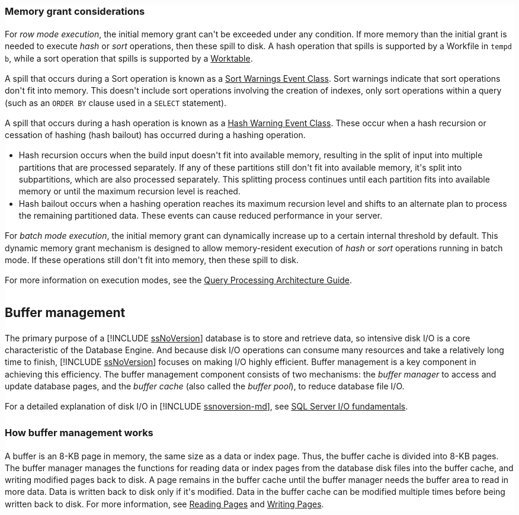 ### Memory grant considerations

For *row mode execution*, the initial memory grant can't be exceeded under any condition. If more memory than the initial grant is needed to execute *hash* or *sort* operations, then these spill to disk. A hash operation that spills is supported by a Workfile in `tempdb`, while a sort operation that spills is supported by a [Worktable](../relational-databases/query-processing-architecture-guide.md#worktables).

A spill that occurs during a Sort operation is known as a [Sort Warnings Event Class](event-classes/sort-warnings-event-class.md). Sort warnings indicate that sort operations don't fit into memory. This doesn't include sort operations involving the creation of indexes, only sort operations within a query (such as an `ORDER BY` clause used in a `SELECT` statement).

A spill that occurs during a hash operation is known as a [Hash Warning Event Class](event-classes/hash-warning-event-class.md). These occur when a hash recursion or cessation of hashing (hash bailout) has occurred during a hashing operation.

- Hash recursion occurs when the build input doesn't fit into available memory, resulting in the split of input into multiple partitions that are processed separately. If any of these partitions still don't fit into available memory, it's split into subpartitions, which are also processed separately. This splitting process continues until each partition fits into available memory or until the maximum recursion level is reached.
- Hash bailout occurs when a hashing operation reaches its maximum recursion level and shifts to an alternate plan to process the remaining partitioned data. These events can cause reduced performance in your server.

For *batch mode execution*, the initial memory grant can dynamically increase up to a certain internal threshold by default. This dynamic memory grant mechanism is designed to allow memory-resident execution of *hash* or *sort* operations running in batch mode. If these operations still don't fit into memory, then these spill to disk.

For more information on execution modes, see the [Query Processing Architecture Guide](../relational-databases/query-processing-architecture-guide.md#execution-modes).

## Buffer management

The primary purpose of a [!INCLUDE [ssNoVersion](../includes/ssnoversion-md.md)] database is to store and retrieve data, so intensive disk I/O is a core characteristic of the Database Engine. And because disk I/O operations can consume many resources and take a relatively long time to finish, [!INCLUDE [ssNoVersion](../includes/ssnoversion-md.md)] focuses on making I/O highly efficient. Buffer management is a key component in achieving this efficiency. The buffer management component consists of two mechanisms: the *buffer manager* to access and update database pages, and the *buffer cache* (also called the *buffer pool*), to reduce database file I/O.

For a detailed explanation of disk I/O in [!INCLUDE [ssnoversion-md](../includes/ssnoversion-md.md)], see [SQL Server I/O fundamentals](sql-server-storage-guide.md).

### How buffer management works

A buffer is an 8-KB page in memory, the same size as a data or index page. Thus, the buffer cache is divided into 8-KB pages. The buffer manager manages the functions for reading data or index pages from the database disk files into the buffer cache, and writing modified pages back to disk. A page remains in the buffer cache until the buffer manager needs the buffer area to read in more data. Data is written back to disk only if it's modified. Data in the buffer cache can be modified multiple times before being written back to disk. For more information, see [Reading Pages](reading-pages.md) and [Writing Pages](writing-pages.md).
